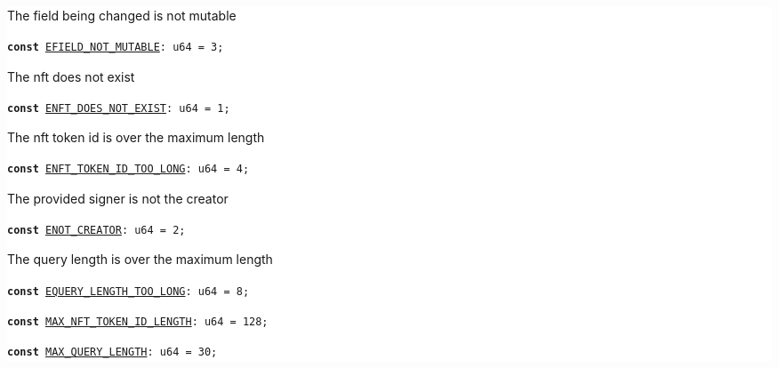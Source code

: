 The field being changed is not mutable


<pre><code><b>const</b> <a href="nft.md#0x1_nft_EFIELD_NOT_MUTABLE">EFIELD_NOT_MUTABLE</a>: u64 = 3;
</code></pre>



<a id="0x1_nft_ENFT_DOES_NOT_EXIST"></a>

The nft does not exist


<pre><code><b>const</b> <a href="nft.md#0x1_nft_ENFT_DOES_NOT_EXIST">ENFT_DOES_NOT_EXIST</a>: u64 = 1;
</code></pre>



<a id="0x1_nft_ENFT_TOKEN_ID_TOO_LONG"></a>

The nft token id is over the maximum length


<pre><code><b>const</b> <a href="nft.md#0x1_nft_ENFT_TOKEN_ID_TOO_LONG">ENFT_TOKEN_ID_TOO_LONG</a>: u64 = 4;
</code></pre>



<a id="0x1_nft_ENOT_CREATOR"></a>

The provided signer is not the creator


<pre><code><b>const</b> <a href="nft.md#0x1_nft_ENOT_CREATOR">ENOT_CREATOR</a>: u64 = 2;
</code></pre>



<a id="0x1_nft_EQUERY_LENGTH_TOO_LONG"></a>

The query length is over the maximum length


<pre><code><b>const</b> <a href="nft.md#0x1_nft_EQUERY_LENGTH_TOO_LONG">EQUERY_LENGTH_TOO_LONG</a>: u64 = 8;
</code></pre>



<a id="0x1_nft_MAX_NFT_TOKEN_ID_LENGTH"></a>



<pre><code><b>const</b> <a href="nft.md#0x1_nft_MAX_NFT_TOKEN_ID_LENGTH">MAX_NFT_TOKEN_ID_LENGTH</a>: u64 = 128;
</code></pre>



<a id="0x1_nft_MAX_QUERY_LENGTH"></a>



<pre><code><b>const</b> <a href="nft.md#0x1_nft_MAX_QUERY_LENGTH">MAX_QUERY_LENGTH</a>: u64 = 30;
</code></pre>
